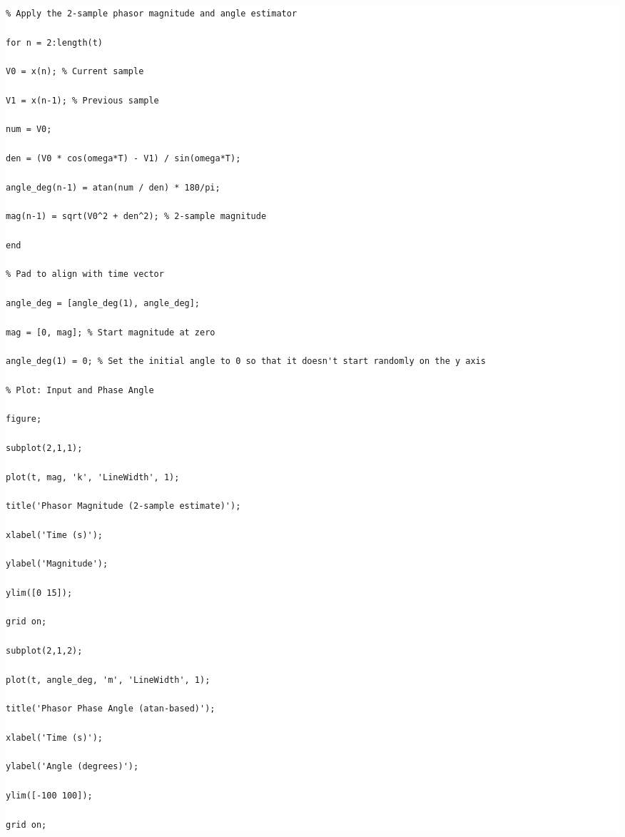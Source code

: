 ```
% Apply the 2-sample phasor magnitude and angle estimator

for n = 2:length(t)

V0 = x(n); % Current sample

V1 = x(n-1); % Previous sample

num = V0;

den = (V0 * cos(omega*T) - V1) / sin(omega*T);

angle_deg(n-1) = atan(num / den) * 180/pi;

mag(n-1) = sqrt(V0^2 + den^2); % 2-sample magnitude

end

% Pad to align with time vector

angle_deg = [angle_deg(1), angle_deg];

mag = [0, mag]; % Start magnitude at zero

angle_deg(1) = 0; % Set the initial angle to 0 so that it doesn't start randomly on the y axis

% Plot: Input and Phase Angle

figure;

subplot(2,1,1);

plot(t, mag, 'k', 'LineWidth', 1);

title('Phasor Magnitude (2-sample estimate)');

xlabel('Time (s)');

ylabel('Magnitude');

ylim([0 15]);

grid on;

subplot(2,1,2);

plot(t, angle_deg, 'm', 'LineWidth', 1);

title('Phasor Phase Angle (atan-based)');

xlabel('Time (s)');

ylabel('Angle (degrees)');

ylim([-100 100]);

grid on;
```
